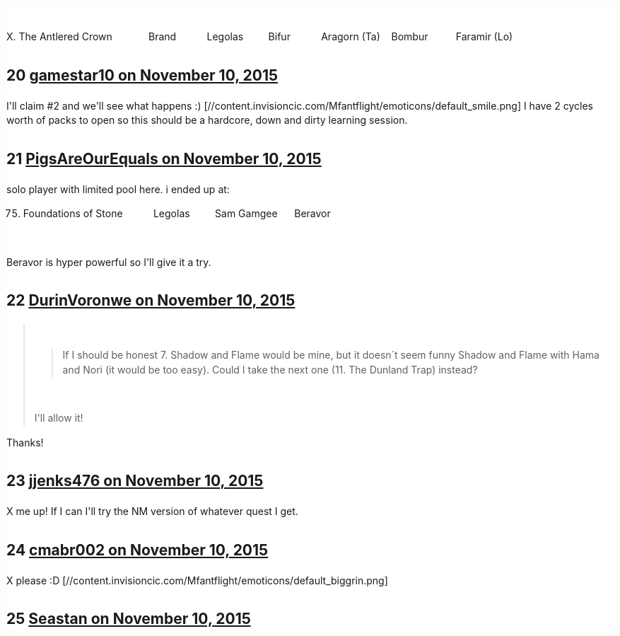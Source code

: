  

X. The Antlered Crown             Brand           Legolas         Bifur           Aragorn (Ta)    Bombur          Faramir (Lo) 

## 20 [gamestar10 on November 10, 2015](https://community.fantasyflightgames.com/topic/193236-a-random-walk-to-mordor-2/?do=findComment&comment=1887462)

I'll claim #2 and we'll see what happens :) [//content.invisioncic.com/Mfantflight/emoticons/default_smile.png] I have 2 cycles worth of packs to open so this should be a hardcore, down and dirty learning session.

## 21 [PigsAreOurEquals on November 10, 2015](https://community.fantasyflightgames.com/topic/193236-a-random-walk-to-mordor-2/?do=findComment&comment=1887563)

solo player with limited pool here. i ended up at:

75. Foundations of Stone           Legolas         Sam Gamgee      Beravor

 

Beravor is hyper powerful so I'll give it a try.

## 22 [DurinVoronwe on November 10, 2015](https://community.fantasyflightgames.com/topic/193236-a-random-walk-to-mordor-2/?do=findComment&comment=1887655)

>  
> 
> > If I should be honest 7. Shadow and Flame would be mine, but it doesn´t seem funny Shadow and Flame with Hama and Nori (it would be too easy). Could I take the next one (11. The Dunland Trap) instead?
> 
>  
> 
> I'll allow it!

Thanks!

## 23 [jjenks476 on November 10, 2015](https://community.fantasyflightgames.com/topic/193236-a-random-walk-to-mordor-2/?do=findComment&comment=1887840)

X me up! If I can I'll try the NM version of whatever quest I get.

## 24 [cmabr002 on November 10, 2015](https://community.fantasyflightgames.com/topic/193236-a-random-walk-to-mordor-2/?do=findComment&comment=1887841)

X please :D [//content.invisioncic.com/Mfantflight/emoticons/default_biggrin.png]

## 25 [Seastan on November 10, 2015](https://community.fantasyflightgames.com/topic/193236-a-random-walk-to-mordor-2/?do=findComment&comment=1887846)
